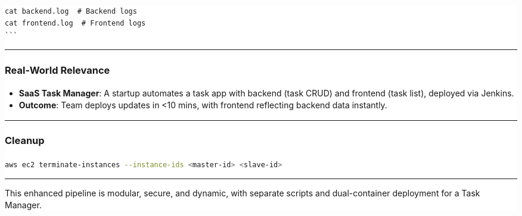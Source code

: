     cat backend.log  # Backend logs
    cat frontend.log  # Frontend logs
    ```

---

### Real-World Relevance
- **SaaS Task Manager**: A startup automates a task app with backend (task CRUD) and frontend (task list), deployed via Jenkins.
- **Outcome**: Team deploys updates in <10 mins, with frontend reflecting backend data instantly.

---

### Cleanup
```bash
aws ec2 terminate-instances --instance-ids <master-id> <slave-id>
```

---

This enhanced pipeline is modular, secure, and dynamic, with separate scripts and dual-container deployment for a Task Manager.